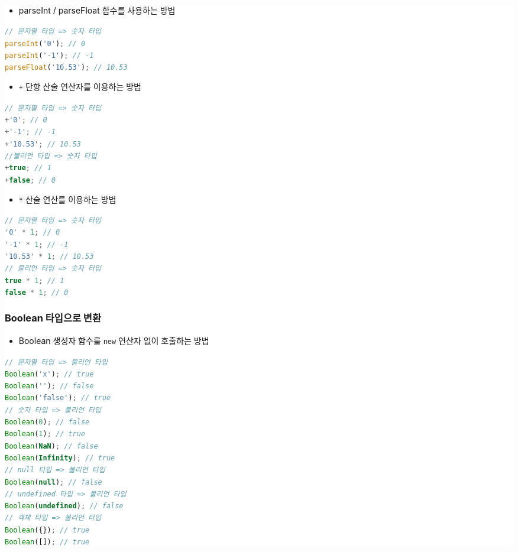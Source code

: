 * parseInt / parseFloat 함수를 사용하는 방법

```js
// 문자열 타입 => 숫자 타입
parseInt('0'); // 0
parseInt('-1'); // -1
parseFloat('10.53'); // 10.53
```

* `+` 단항 산술 연산자를 이용하는 방법

```js
// 문자열 타입 => 숫자 타입
+'0'; // 0
+'-1'; // -1
+'10.53'; // 10.53
//불리언 타입 => 숫자 타입
+true; // 1
+false; // 0
```

* `*` 산술 연산를 이용하는 방법

```js
// 문자열 타입 => 숫자 타입
'0' * 1; // 0
'-1' * 1; // -1
'10.53' * 1; // 10.53
// 불리언 타입 => 숫자 타입
true * 1; // 1
false * 1; // 0
```

### Boolean 타입으로 변환

* Boolean 생성자 함수를 `new` 연산자 없이 호출하는 방법

```js
// 문자열 타입 => 불리언 타입
Boolean('x'); // true
Boolean(''); // false
Boolean('false'); // true
// 숫자 타입 => 불리언 타입
Boolean(0); // false
Boolean(1); // true
Boolean(NaN); // false
Boolean(Infinity); // true
// null 타입 => 불리언 타입
Boolean(null); // false
// undefined 타입 => 불리언 타입
Boolean(undefined); // false
// 객체 타입 => 불리언 타입
Boolean({}); // true
Boolean([]); // true
```
